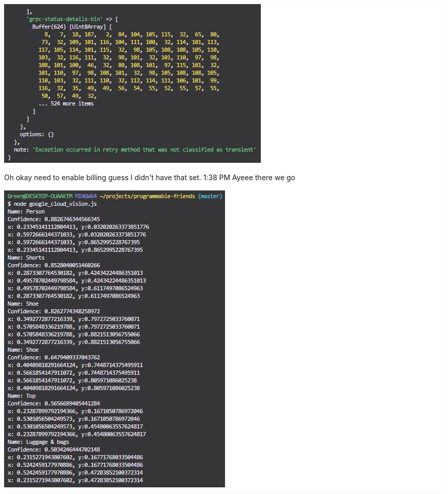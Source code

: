 <img src="./images/gcloud.JPG"/>

Oh okay need to enable billing guess I didn't have that set.
1:38 PM Ayeee there we go

<img src="./images/jorts.JPG"/>
